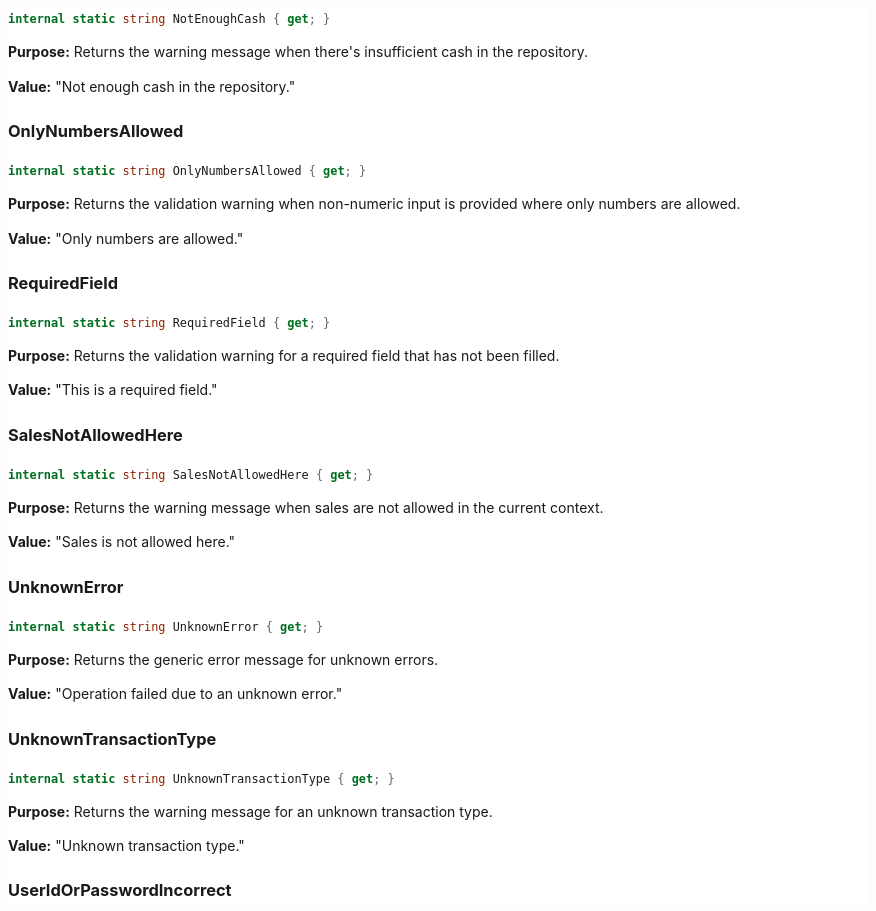 ```csharp
internal static string NotEnoughCash { get; }
```

**Purpose:** Returns the warning message when there's insufficient cash in the repository.

**Value:** "Not enough cash in the repository."

### OnlyNumbersAllowed

```csharp
internal static string OnlyNumbersAllowed { get; }
```

**Purpose:** Returns the validation warning when non-numeric input is provided where only numbers are allowed.

**Value:** "Only numbers are allowed."

### RequiredField

```csharp
internal static string RequiredField { get; }
```

**Purpose:** Returns the validation warning for a required field that has not been filled.

**Value:** "This is a required field."

### SalesNotAllowedHere

```csharp
internal static string SalesNotAllowedHere { get; }
```

**Purpose:** Returns the warning message when sales are not allowed in the current context.

**Value:** "Sales is not allowed here."

### UnknownError

```csharp
internal static string UnknownError { get; }
```

**Purpose:** Returns the generic error message for unknown errors.

**Value:** "Operation failed due to an unknown error."

### UnknownTransactionType

```csharp
internal static string UnknownTransactionType { get; }
```

**Purpose:** Returns the warning message for an unknown transaction type.

**Value:** "Unknown transaction type."

### UserIdOrPasswordIncorrect

